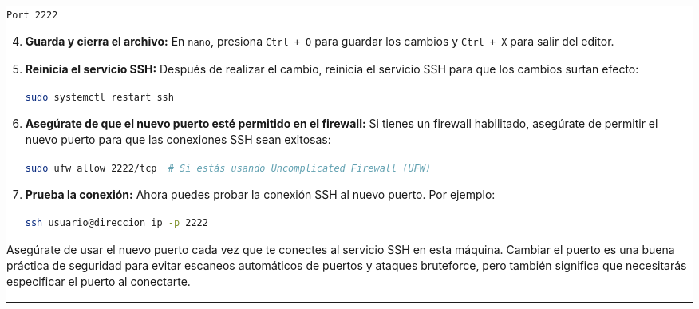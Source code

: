   ```plaintext
   Port 2222
   ```

4. **Guarda y cierra el archivo:** En `nano`, presiona `Ctrl + O` para guardar los cambios y `Ctrl + X` para salir del editor.

5. **Reinicia el servicio SSH:** Después de realizar el cambio, reinicia el servicio SSH para que los cambios surtan efecto:

   ```bash
   sudo systemctl restart ssh
   ```

6. **Asegúrate de que el nuevo puerto esté permitido en el firewall:** Si tienes un firewall habilitado, asegúrate de permitir el nuevo puerto para que las conexiones SSH sean exitosas:

   ```bash
   sudo ufw allow 2222/tcp  # Si estás usando Uncomplicated Firewall (UFW)
   ```

7. **Prueba la conexión:** Ahora puedes probar la conexión SSH al nuevo puerto. Por ejemplo:

   ```bash
   ssh usuario@direccion_ip -p 2222
   ```

Asegúrate de usar el nuevo puerto cada vez que te conectes al servicio SSH en esta máquina. Cambiar el puerto es una buena práctica de seguridad para evitar escaneos automáticos de puertos y ataques bruteforce, pero también significa que necesitarás especificar el puerto al conectarte.

---


